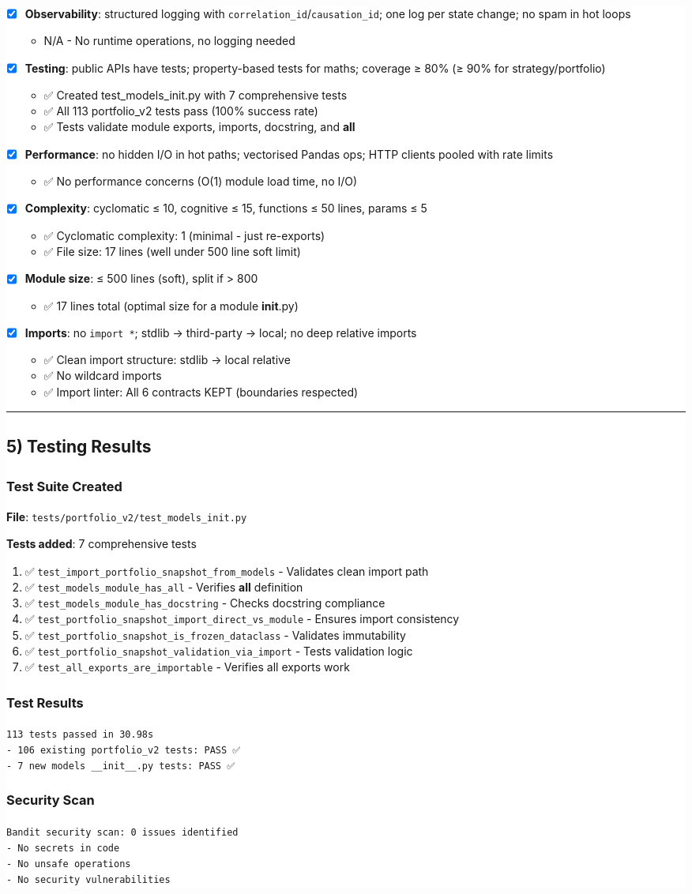 - [x] **Observability**: structured logging with `correlation_id`/`causation_id`; one log per state change; no spam in hot loops
  - N/A - No runtime operations, no logging needed
  
- [x] **Testing**: public APIs have tests; property-based tests for maths; coverage ≥ 80% (≥ 90% for strategy/portfolio)
  - ✅ Created test_models_init.py with 7 comprehensive tests
  - ✅ All 113 portfolio_v2 tests pass (100% success rate)
  - ✅ Tests validate module exports, imports, docstring, and __all__
  
- [x] **Performance**: no hidden I/O in hot paths; vectorised Pandas ops; HTTP clients pooled with rate limits
  - ✅ No performance concerns (O(1) module load time, no I/O)
  
- [x] **Complexity**: cyclomatic ≤ 10, cognitive ≤ 15, functions ≤ 50 lines, params ≤ 5
  - ✅ Cyclomatic complexity: 1 (minimal - just re-exports)
  - ✅ File size: 17 lines (well under 500 line soft limit)
  
- [x] **Module size**: ≤ 500 lines (soft), split if > 800
  - ✅ 17 lines total (optimal size for a module __init__.py)
  
- [x] **Imports**: no `import *`; stdlib → third-party → local; no deep relative imports
  - ✅ Clean import structure: stdlib → local relative
  - ✅ No wildcard imports
  - ✅ Import linter: All 6 contracts KEPT (boundaries respected)

---

## 5) Testing Results

### Test Suite Created
**File**: `tests/portfolio_v2/test_models_init.py`

**Tests added**: 7 comprehensive tests

1. ✅ `test_import_portfolio_snapshot_from_models` - Validates clean import path
2. ✅ `test_models_module_has_all` - Verifies __all__ definition
3. ✅ `test_models_module_has_docstring` - Checks docstring compliance
4. ✅ `test_portfolio_snapshot_import_direct_vs_module` - Ensures import consistency
5. ✅ `test_portfolio_snapshot_is_frozen_dataclass` - Validates immutability
6. ✅ `test_portfolio_snapshot_validation_via_import` - Tests validation logic
7. ✅ `test_all_exports_are_importable` - Verifies all exports work

### Test Results
```
113 tests passed in 30.98s
- 106 existing portfolio_v2 tests: PASS ✅
- 7 new models __init__.py tests: PASS ✅
```

### Security Scan
```
Bandit security scan: 0 issues identified
- No secrets in code
- No unsafe operations
- No security vulnerabilities
```
